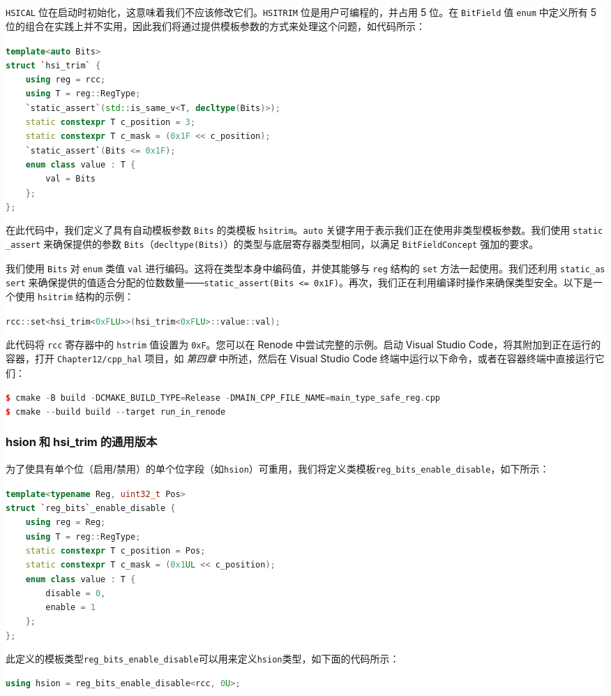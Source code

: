 `HSICAL` 位在启动时初始化，这意味着我们不应该修改它们。`HSITRIM` 位是用户可编程的，并占用 5 位。在 `BitField` 值 `enum` 中定义所有 5 位的组合在实践上并不实用，因此我们将通过提供模板参数的方式来处理这个问题，如代码所示：

```cpp
template<auto Bits>
struct `hsi_trim` {
    using reg = rcc;
    using T = reg::RegType;
    `static_assert`(std::is_same_v<T, decltype(Bits)>);
    static constexpr T c_position = 3;
    static constexpr T c_mask = (0x1F << c_position);
    `static_assert`(Bits <= 0x1F);
    enum class value : T {
        val = Bits
    };
}; 
```

在此代码中，我们定义了具有自动模板参数 `Bits` 的类模板 `hsitrim`。`auto` 关键字用于表示我们正在使用非类型模板参数。我们使用 `static_assert` 来确保提供的参数 `Bits`（`decltype(Bits)`）的类型与底层寄存器类型相同，以满足 `BitFieldConcept` 强加的要求。

我们使用 `Bits` 对 `enum` 类值 `val` 进行编码。这将在类型本身中编码值，并使其能够与 `reg` 结构的 `set` 方法一起使用。我们还利用 `static_assert` 来确保提供的值适合分配的位数数量——`static_assert(Bits <= 0x1F)`。再次，我们正在利用编译时操作来确保类型安全。以下是一个使用 `hsitrim` 结构的示例：

```cpp
rcc::set<hsi_trim<0xFLU>>(hsi_trim<0xFLU>::value::val); 
```

此代码将 `rcc` 寄存器中的 `hstrim` 值设置为 `0xF`。您可以在 Renode 中尝试完整的示例。启动 Visual Studio Code，将其附加到正在运行的容器，打开 `Chapter12/cpp_hal` 项目，如 *第四章* 中所述，然后在 Visual Studio Code 终端中运行以下命令，或者在容器终端中直接运行它们：

```cpp
$ cmake -B build -DCMAKE_BUILD_TYPE=Release -DMAIN_CPP_FILE_NAME=main_type_safe_reg.cpp
$ cmake --build build --target run_in_renode 
```

### hsion 和 hsi_trim 的通用版本

为了使具有单个位（启用/禁用）的单个位字段（如`hsion`）可重用，我们将定义类模板`reg_bits_enable_disable`，如下所示：

```cpp
template<typename Reg, uint32_t Pos>
struct `reg_bits`_enable_disable {
    using reg = Reg;
    using T = reg::RegType;
    static constexpr T c_position = Pos;
    static constexpr T c_mask = (0x1UL << c_position);
    enum class value : T {
        disable = 0,
        enable = 1
    };
}; 
```

此定义的模板类型`reg_bits_enable_disable`可以用来定义`hsion`类型，如下面的代码所示：

```cpp
using hsion = reg_bits_enable_disable<rcc, 0U>; 
```
